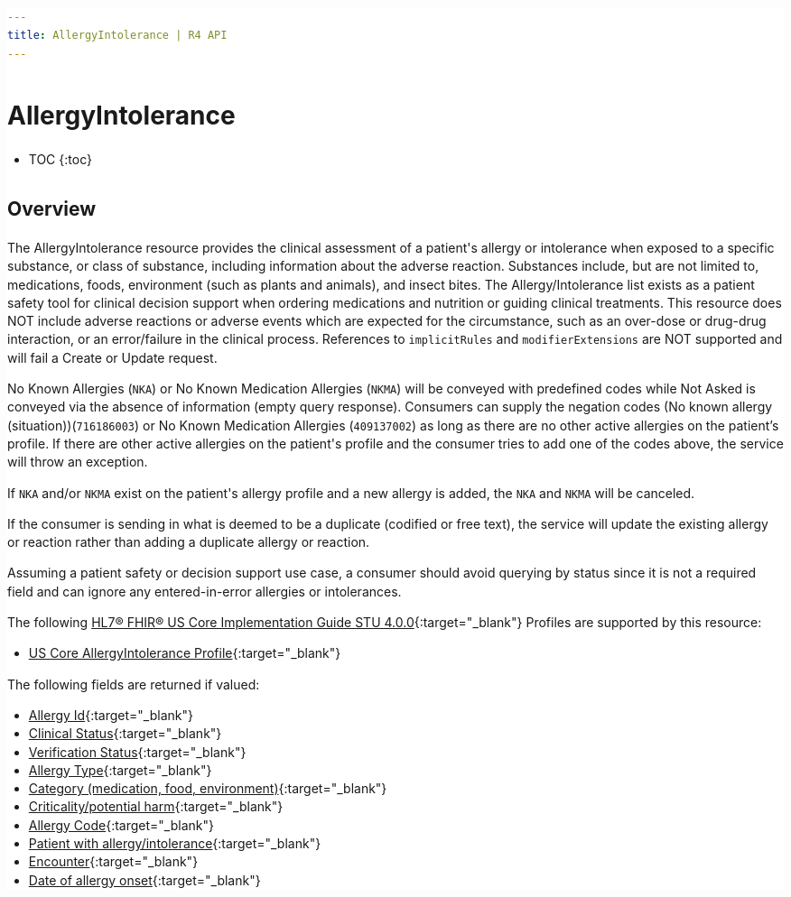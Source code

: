 ```yaml
---
title: AllergyIntolerance | R4 API
---
```


# AllergyIntolerance

* TOC
{:toc}

## Overview

The AllergyIntolerance resource provides the clinical assessment of a patient's allergy or intolerance when exposed to a specific substance, or class of substance, including information about the adverse reaction.  Substances include, but are not limited to, medications, foods, environment (such as plants and animals), and insect bites.  The Allergy/Intolerance list exists as a patient safety tool for clinical decision support when ordering medications and nutrition or guiding clinical treatments.  This resource does NOT include adverse reactions or adverse events which are expected for the circumstance, such as an over-dose or drug-drug interaction, or an error/failure in the clinical process.  References to `implicitRules` and `modifierExtensions` are NOT supported and will fail a Create or Update request.

No Known Allergies (`NKA`) or No Known Medication Allergies (`NKMA`) will be conveyed with predefined codes while Not Asked is conveyed via the absence of information (empty query response).  Consumers can supply the negation codes (No known allergy (situation))(`716186003`) or No Known Medication Allergies (`409137002`) as long as there are no other active allergies on the patient’s profile.  If there are other active allergies on the patient's profile and the consumer tries to add one of the codes above, the service will throw an exception.

If `NKA` and/or `NKMA` exist on the patient's allergy profile and a new allergy is added, the `NKA` and `NKMA` will be canceled.

If the consumer is sending in what is deemed to be a duplicate (codified or free text), the service will update the existing allergy or reaction rather than adding a duplicate allergy or reaction.

Assuming a patient safety or decision support use case, a consumer should avoid querying by status since it is not a required field and can ignore any entered-in-error allergies or intolerances.

The following [HL7® FHIR® US Core Implementation Guide STU 4.0.0](https://hl7.org/fhir/us/core/STU4/){:target="_blank"} Profiles are supported by this resource:

* [US Core AllergyIntolerance Profile](https://hl7.org/fhir/us/core/STU4/StructureDefinition-us-core-allergyintolerance.html){:target="_blank"}

The following fields are returned if valued:

* [Allergy Id](https://hl7.org/fhir/R4/resource-definitions.html#Resource.id){:target="_blank"}
* [Clinical Status](https://hl7.org/fhir/R4/allergyintolerance-definitions.html#AllergyIntolerance.clinicalStatus){:target="_blank"}
* [Verification Status](https://hl7.org/fhir/R4/allergyintolerance-definitions.html#AllergyIntolerance.verificationStatus){:target="_blank"}
* [Allergy Type](https://hl7.org/fhir/R4/allergyintolerance-definitions.html#AllergyIntolerance.type){:target="_blank"}
* [Category (medication, food, environment)](https://hl7.org/fhir/R4/allergyintolerance-definitions.html#AllergyIntolerance.category){:target="_blank"}
* [Criticality/potential harm](https://hl7.org/fhir/R4/allergyintolerance-definitions.html#AllergyIntolerance.criticality){:target="_blank"}
* [Allergy Code](https://hl7.org/fhir/R4/allergyintolerance-definitions.html#AllergyIntolerance.code){:target="_blank"}
* [Patient with allergy/intolerance](https://hl7.org/fhir/R4/allergyintolerance-definitions.html#AllergyIntolerance.patient){:target="_blank"}
* [Encounter](https://hl7.org/fhir/R4/allergyintolerance-definitions.html#AllergyIntolerance.encounter){:target="_blank"}
* [Date of allergy onset](https://hl7.org/fhir/R4/allergyintolerance-definitions.html#AllergyIntolerance.onset_x_){:target="_blank"}